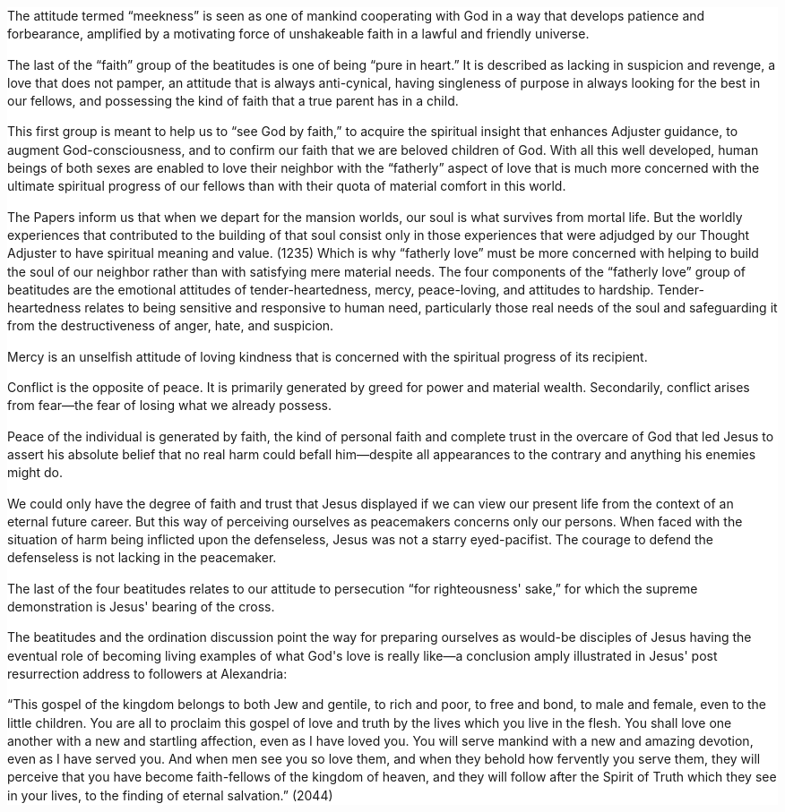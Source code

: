The attitude termed “meekness” is seen as one of mankind cooperating with God in a way that develops patience and forbearance, amplified by a motivating force of unshakeable faith in a lawful and friendly universe.

The last of the “faith” group of the beatitudes is one of being “pure in heart.” It is described as lacking in suspicion and revenge, a love that does not pamper, an attitude that is always anti-cynical, having singleness of purpose in always looking for the best in our fellows, and possessing the kind of faith that a true parent has in a child.

This first group is meant to help us to “see God by faith,” to acquire the spiritual insight that enhances Adjuster guidance, to augment God-consciousness, and to confirm our faith that we are  beloved children of God. With all this well developed, human beings of both sexes are enabled to love their neighbor with the “fatherly” aspect of love that is much more concerned with the ultimate spiritual progress of our fellows than with their quota of material comfort in this world.

The Papers inform us that when we depart for the mansion worlds, our soul is what survives from mortal life. But the worldly experiences that contributed to the building of that soul consist only in those experiences that were adjudged by our Thought Adjuster to have spiritual meaning and value. (1235) Which is why “fatherly love” must be more concerned with helping to build the soul of our neighbor rather than with satisfying mere material needs.
The four components of the “fatherly love” group of beatitudes are the emotional attitudes of tender-heartedness, mercy, peace-loving, and attitudes to hardship. Tender-heartedness relates to being sensitive and responsive to human need, particularly those real needs of the soul and safeguarding it from the destructiveness of anger, hate, and suspicion.

Mercy is an unselfish attitude of loving kindness that is concerned with the spiritual progress of its recipient.

Conflict is the opposite of peace. It is primarily generated by greed for power and material wealth. Secondarily, conflict arises from fear—the fear of losing what we already possess.

Peace of the individual is generated by faith, the kind of personal faith and complete trust in the overcare of God that led Jesus to assert his absolute belief that no real harm could befall him—despite all appearances to the contrary and anything his enemies might do.

We could only have the degree of faith and trust that Jesus displayed if we can view our present life from the context of an eternal future career. But this way of perceiving ourselves as peacemakers concerns only our  persons. When faced with the situation of harm being inflicted upon the defenseless, Jesus was not a starry eyed-pacifist. The courage to defend the defenseless is not lacking in the peacemaker.

The last of the four beatitudes relates to our attitude to persecution “for righteousness' sake,” for which the supreme demonstration is Jesus' bearing of the cross.

The beatitudes and the ordination discussion point the way for preparing ourselves as would-be disciples of Jesus having the eventual role of becoming living examples of what God's love is really like—a conclusion amply illustrated in Jesus' post resurrection address to followers at Alexandria:

“This gospel of the kingdom belongs to both Jew and gentile, to rich and poor, to free and bond, to male and female, even to the little children. You are all to proclaim this gospel of love and truth by the lives which you live in the flesh. You shall love one another with a new and startling affection, even as I have loved you. You will serve mankind with a new and amazing devotion, even as I have served you. And when men see you so love them, and when they behold how fervently you serve them, they will perceive that you have become faith-fellows of the kingdom of heaven, and they will follow after the Spirit of Truth which they see in your lives, to the finding of eternal salvation.” (2044)
